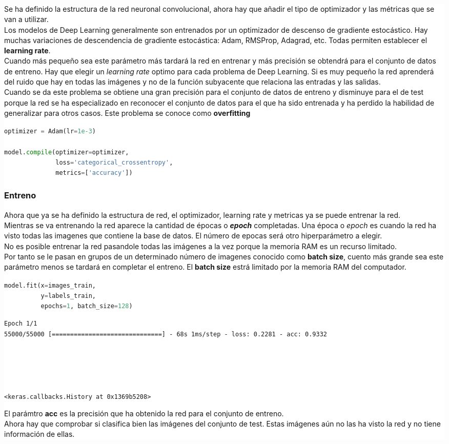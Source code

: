 Se ha definido la estructura de la red neuronal convolucional, ahora hay que añadir el tipo de optimizador y las métricas que se van a utilizar.  
Los modelos de Deep Learning generalmente son entrenados por un optimizador de descenso de gradiente estocástico. Hay muchas variaciones de descendencia de gradiente estocástica: Adam, RMSProp, Adagrad, etc. Todas permiten establecer el **learning rate**.  
Cuando más pequeño sea este parámetro más tardará la red en entrenar y más precisión se obtendrá para el conjunto de datos de entreno. Hay que elegir un _learning rate_ optimo para cada problema de Deep Learning. Si es muy pequeño la red aprenderá del ruido que hay en todas las imágenes y no de la función subyacente que relaciona las entradas y las salidas.  
Cuando se da este problema se obtiene una gran precisión para el conjunto de datos de entreno y disminuye para el de test porque la red se ha especializado en reconocer el conjunto de datos para el que ha sido entrenada y ha perdido la habilidad de generalizar para otros casos. Este problema se conoce como **overfitting**


```python
optimizer = Adam(lr=1e-3)

model.compile(optimizer=optimizer,
              loss='categorical_crossentropy',
              metrics=['accuracy'])
```

### Entreno

Ahora que ya se ha definido la estructura de red, el optimizador, learning rate y metricas ya se puede entrenar la red.  
Mientras se va entrenando la red aparece la cantidad de épocas o **_epoch_** completadas. Una época o _epoch_ es cuando la red ha visto todas las imagenes que contiene la base de datos. El número de epocas será otro hiperparámetro a elegir.  
No es posible entrenar la red pasandole todas las imágenes a la vez porque la memoria RAM es un recurso limitado.  
Por tanto se le pasan en grupos de un determinado número de imagenes conocido como **batch size**, cuento más grande sea este parámetro menos se tardará en completar el entreno. El **batch size** estrá limitado por la memoria RAM del computador.



```python
model.fit(x=images_train,
          y=labels_train,
          epochs=1, batch_size=128)
```

    Epoch 1/1
    55000/55000 [==============================] - 68s 1ms/step - loss: 0.2281 - acc: 0.9332





    <keras.callbacks.History at 0x1369b5208>



El parámtro **acc** es la precisión que ha obtenido la red para el conjunto de entreno.  
Ahora hay que comprobar si clasifica bien las imágenes del conjunto de test. Estas imágenes aún no las ha visto la red y no tiene información de ellas.
